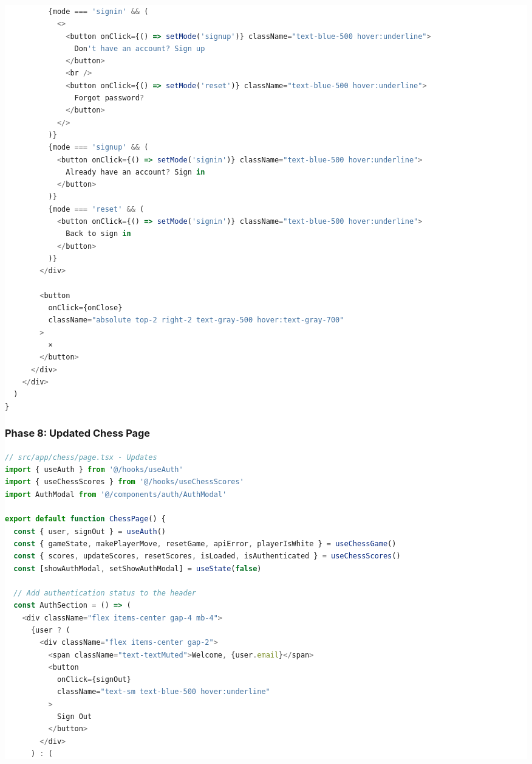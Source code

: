 ```typescript
          {mode === 'signin' && (
            <>
              <button onClick={() => setMode('signup')} className="text-blue-500 hover:underline">
                Don't have an account? Sign up
              </button>
              <br />
              <button onClick={() => setMode('reset')} className="text-blue-500 hover:underline">
                Forgot password?
              </button>
            </>
          )}
          {mode === 'signup' && (
            <button onClick={() => setMode('signin')} className="text-blue-500 hover:underline">
              Already have an account? Sign in
            </button>
          )}
          {mode === 'reset' && (
            <button onClick={() => setMode('signin')} className="text-blue-500 hover:underline">
              Back to sign in
            </button>
          )}
        </div>
        
        <button
          onClick={onClose}
          className="absolute top-2 right-2 text-gray-500 hover:text-gray-700"
        >
          ×
        </button>
      </div>
    </div>
  )
}
```

### Phase 8: Updated Chess Page

```typescript
// src/app/chess/page.tsx - Updates
import { useAuth } from '@/hooks/useAuth'
import { useChessScores } from '@/hooks/useChessScores'
import AuthModal from '@/components/auth/AuthModal'

export default function ChessPage() {
  const { user, signOut } = useAuth()
  const { gameState, makePlayerMove, resetGame, apiError, playerIsWhite } = useChessGame()
  const { scores, updateScores, resetScores, isLoaded, isAuthenticated } = useChessScores()
  const [showAuthModal, setShowAuthModal] = useState(false)

  // Add authentication status to the header
  const AuthSection = () => (
    <div className="flex items-center gap-4 mb-4">
      {user ? (
        <div className="flex items-center gap-2">
          <span className="text-textMuted">Welcome, {user.email}</span>
          <button
            onClick={signOut}
            className="text-sm text-blue-500 hover:underline"
          >
            Sign Out
          </button>
        </div>
      ) : (
```